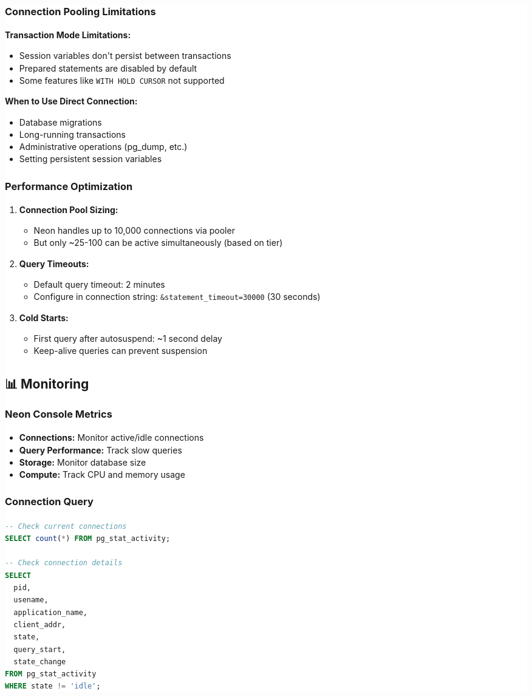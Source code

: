 ### Connection Pooling Limitations

**Transaction Mode Limitations:**
- Session variables don't persist between transactions
- Prepared statements are disabled by default
- Some features like `WITH HOLD CURSOR` not supported

**When to Use Direct Connection:**
- Database migrations
- Long-running transactions
- Administrative operations (pg_dump, etc.)
- Setting persistent session variables

### Performance Optimization

1. **Connection Pool Sizing:**
   - Neon handles up to 10,000 connections via pooler
   - But only ~25-100 can be active simultaneously (based on tier)
   
2. **Query Timeouts:**
   - Default query timeout: 2 minutes
   - Configure in connection string: `&statement_timeout=30000` (30 seconds)

3. **Cold Starts:**
   - First query after autosuspend: ~1 second delay
   - Keep-alive queries can prevent suspension

## 📊 Monitoring

### Neon Console Metrics
- **Connections:** Monitor active/idle connections
- **Query Performance:** Track slow queries
- **Storage:** Monitor database size
- **Compute:** Track CPU and memory usage

### Connection Query
```sql
-- Check current connections
SELECT count(*) FROM pg_stat_activity;

-- Check connection details
SELECT 
  pid,
  usename,
  application_name,
  client_addr,
  state,
  query_start,
  state_change
FROM pg_stat_activity
WHERE state != 'idle';
```
